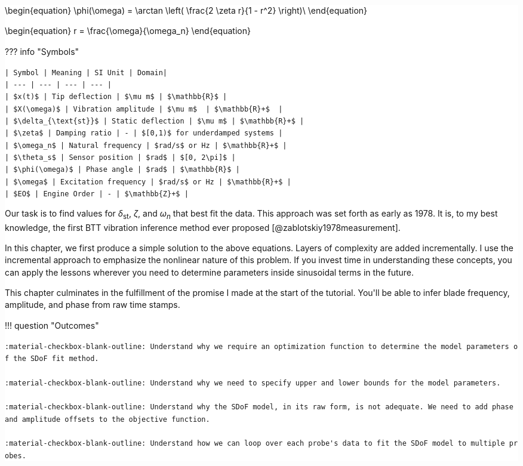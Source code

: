 \begin{equation}
\phi(\omega) = \arctan \left( \frac{2 \zeta r}{1 - r^2} \right)\\
\end{equation}

<a name='eq_4'></a>

\begin{equation}
r = \frac{\omega}{\omega_n}
\end{equation}

??? info "Symbols"

    | Symbol | Meaning | SI Unit | Domain|
    | --- | --- | --- | --- |
    | $x(t)$ | Tip deflection | $\mu m$ | $\mathbb{R}$ |
    | $X(\omega)$ | Vibration amplitude | $\mu m$  | $\mathbb{R}+$  |
    | $\delta_{\text{st}}$ | Static deflection | $\mu m$ | $\mathbb{R}+$ |
    | $\zeta$ | Damping ratio | - | $[0,1)$ for underdamped systems |
    | $\omega_n$ | Natural frequency | $rad/s$ or Hz | $\mathbb{R}+$ |
    | $\theta_s$ | Sensor position | $rad$ | $[0, 2\pi]$ |
    | $\phi(\omega)$ | Phase angle | $rad$ | $\mathbb{R}$ |
    | $\omega$ | Excitation frequency | $rad/s$ or Hz | $\mathbb{R}+$ |
    | $EO$ | Engine Order | - | $\mathbb{Z}+$ |


Our task is to find values for $\delta_{\text{st}}$, $\zeta$, and $\omega_n$ that best fit the data. This approach was set forth as early as 1978. It is, to my best knowledge, the first BTT vibration inference method ever proposed [@zablotskiy1978measurement]. 

In this chapter, we first produce a simple solution to the above equations. Layers of complexity are added incrementally. I use the incremental approach to emphasize the nonlinear nature of this problem. If you invest time in understanding these concepts, you can apply the lessons wherever you need to determine parameters inside sinusoidal terms in the future. 

This chapter culminates in the fulfillment of the promise I made at the start of the tutorial. You'll be able to infer blade frequency, amplitude, and phase from raw time stamps.

!!! question "Outcomes"

	:material-checkbox-blank-outline: Understand why we require an optimization function to determine the model parameters of the SDoF fit method.

	:material-checkbox-blank-outline: Understand why we need to specify upper and lower bounds for the model parameters.

    :material-checkbox-blank-outline: Understand why the SDoF model, in its raw form, is not adequate. We need to add phase and amplitude offsets to the objective function.

	:material-checkbox-blank-outline: Understand how we can loop over each probe's data to fit the SDoF model to multiple probes.
	
